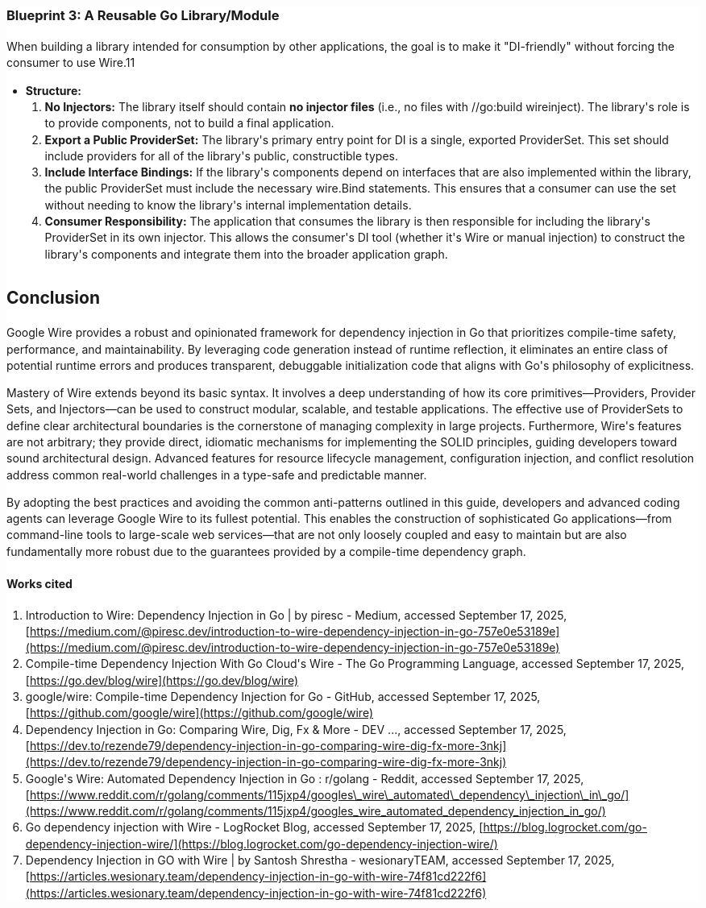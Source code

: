 ### **Blueprint 3: A Reusable Go Library/Module**

When building a library intended for consumption by other applications, the goal is to make it "DI-friendly" without forcing the consumer to use Wire.11

* **Structure:**  
  1. **No Injectors:** The library itself should contain **no injector files** (i.e., no files with //go:build wireinject). The library's role is to provide components, not to build a final application.  
  2. **Export a Public ProviderSet:** The library's primary entry point for DI is a single, exported ProviderSet. This set should include providers for all of the library's public, constructible types.  
  3. **Include Interface Bindings:** If the library's components depend on interfaces that are also implemented within the library, the public ProviderSet must include the necessary wire.Bind statements. This ensures that a consumer can use the set without needing to know the library's internal implementation details.  
  4. **Consumer Responsibility:** The application that consumes the library is then responsible for including the library's ProviderSet in its own injector. This allows the consumer's DI tool (whether it's Wire or manual injection) to construct the library's components and integrate them into the broader application graph.

## **Conclusion**

Google Wire provides a robust and opinionated framework for dependency injection in Go that prioritizes compile-time safety, performance, and maintainability. By leveraging code generation instead of runtime reflection, it eliminates an entire class of potential runtime errors and produces transparent, debuggable initialization code that aligns with Go's philosophy of explicitness.

Mastery of Wire extends beyond its basic syntax. It involves a deep understanding of how its core primitives—Providers, Provider Sets, and Injectors—can be used to construct modular, scalable, and testable applications. The effective use of ProviderSets to define clear architectural boundaries is the cornerstone of managing complexity in large projects. Furthermore, Wire's features are not arbitrary; they provide direct, idiomatic mechanisms for implementing the SOLID principles, guiding developers toward sound architectural design. Advanced features for resource lifecycle management, configuration injection, and conflict resolution address common real-world challenges in a type-safe and predictable manner.

By adopting the best practices and avoiding the common anti-patterns outlined in this guide, developers and advanced coding agents can leverage Google Wire to its fullest potential. This enables the construction of sophisticated Go applications—from command-line tools to large-scale web services—that are not only loosely coupled and easy to maintain but are also fundamentally more robust due to the guarantees provided by a compile-time dependency graph.

#### **Works cited**

1. Introduction to Wire: Dependency Injection in Go | by piresc \- Medium, accessed September 17, 2025, [https://medium.com/@piresc.dev/introduction-to-wire-dependency-injection-in-go-757e0e53189e](https://medium.com/@piresc.dev/introduction-to-wire-dependency-injection-in-go-757e0e53189e)  
2. Compile-time Dependency Injection With Go Cloud's Wire \- The Go Programming Language, accessed September 17, 2025, [https://go.dev/blog/wire](https://go.dev/blog/wire)  
3. google/wire: Compile-time Dependency Injection for Go \- GitHub, accessed September 17, 2025, [https://github.com/google/wire](https://github.com/google/wire)  
4. Dependency Injection in Go: Comparing Wire, Dig, Fx & More \- DEV ..., accessed September 17, 2025, [https://dev.to/rezende79/dependency-injection-in-go-comparing-wire-dig-fx-more-3nkj](https://dev.to/rezende79/dependency-injection-in-go-comparing-wire-dig-fx-more-3nkj)  
5. Google's Wire: Automated Dependency Injection in Go : r/golang \- Reddit, accessed September 17, 2025, [https://www.reddit.com/r/golang/comments/115jxp4/googles\_wire\_automated\_dependency\_injection\_in\_go/](https://www.reddit.com/r/golang/comments/115jxp4/googles_wire_automated_dependency_injection_in_go/)  
6. Go dependency injection with Wire \- LogRocket Blog, accessed September 17, 2025, [https://blog.logrocket.com/go-dependency-injection-wire/](https://blog.logrocket.com/go-dependency-injection-wire/)  
7. Dependency Injection in GO with Wire | by Santosh Shrestha \- wesionaryTEAM, accessed September 17, 2025, [https://articles.wesionary.team/dependency-injection-in-go-with-wire-74f81cd222f6](https://articles.wesionary.team/dependency-injection-in-go-with-wire-74f81cd222f6)  